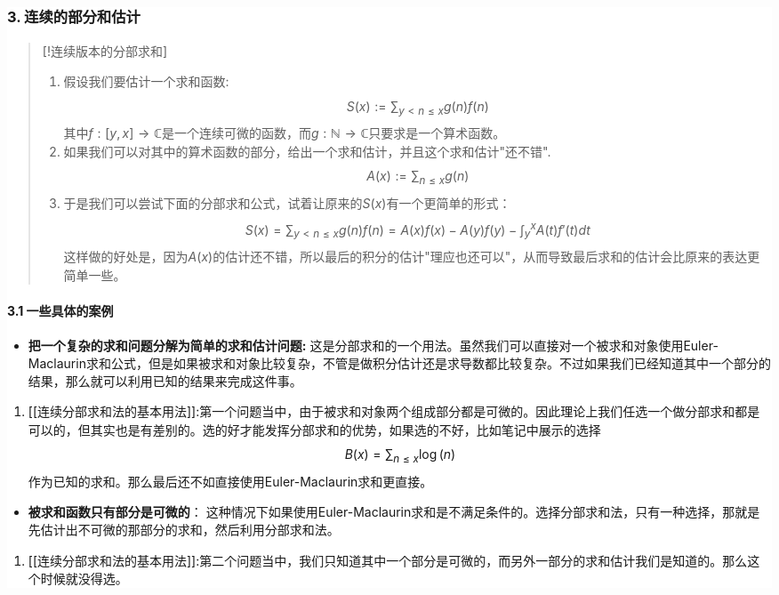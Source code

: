 
### 3. 连续的部分和估计

> [!连续版本的分部求和]
> 1.  假设我们要估计一个求和函数:$$S(x):=\sum_{y<n\leq x}g(n)f(n)$$其中$f:[y,x]\to\mathbb{C}$是一个连续可微的函数，而$g:\mathbb{N}\to\mathbb{C}$只要求是一个算术函数。
> 2.  如果我们可以对其中的算术函数的部分，给出一个求和估计，并且这个求和估计"还不错".$$A(x):=\sum_{n\leq x}g(n)$$
> 3.  于是我们可以尝试下面的分部求和公式，试着让原来的$S(x)$有一个更简单的形式：$$S(x)=\sum_{y<n\leq x}g(n)f(n)=A(x)f(x)-A(y)f(y)-\int_{y}^{x}A(t)f'(t)dt$$这样做的好处是，因为$A(x)$的估计还不错，所以最后的积分的估计"理应也还可以"，从而导致最后求和的估计会比原来的表达更简单一些。


#### 3.1 一些具体的案例

* **把一个复杂的求和问题分解为简单的求和估计问题:**
这是分部求和的一个用法。虽然我们可以直接对一个被求和对象使用Euler-Maclaurin求和公式，但是如果被求和对象比较复杂，不管是做积分估计还是求导数都比较复杂。不过如果我们已经知道其中一个部分的结果，那么就可以利用已知的结果来完成这件事。

1. [[连续分部求和法的基本用法]]:第一个问题当中，由于被求和对象两个组成部分都是可微的。因此理论上我们任选一个做分部求和都是可以的，但其实也是有差别的。选的好才能发挥分部求和的优势，如果选的不好，比如笔记中展示的选择$$B(x)=\sum_{n\leq x}\log(n)$$作为已知的求和。那么最后还不如直接使用Euler-Maclaurin求和更直接。
* **被求和函数只有部分是可微的**：
这种情况下如果使用Euler-Maclaurin求和是不满足条件的。选择分部求和法，只有一种选择，那就是先估计出不可微的那部分的求和，然后利用分部求和法。
1. [[连续分部求和法的基本用法]]:第二个问题当中，我们只知道其中一个部分是可微的，而另外一部分的求和估计我们是知道的。那么这个时候就没得选。


